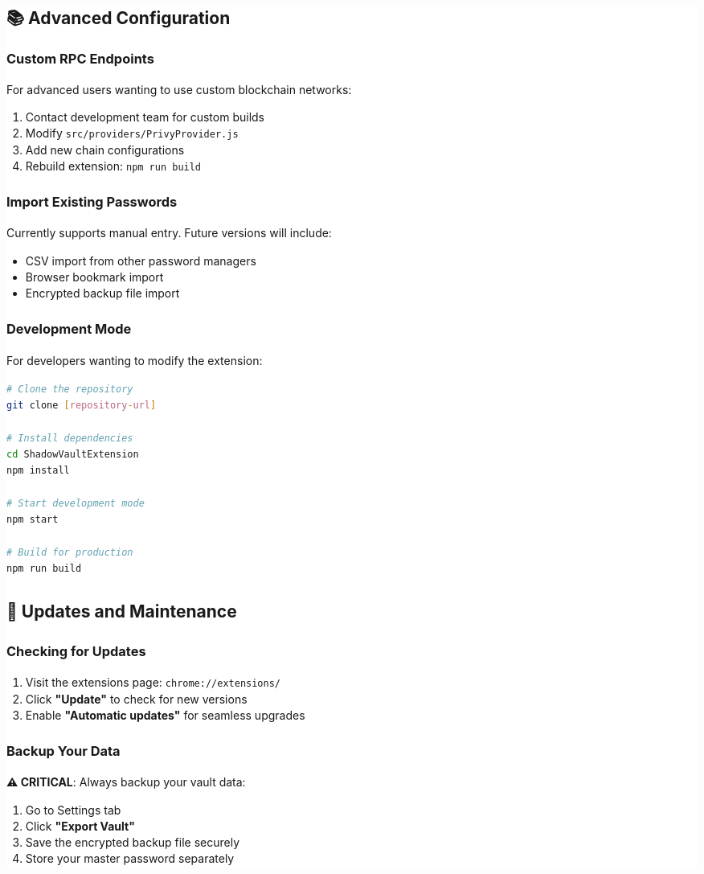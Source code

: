 ## 📚 **Advanced Configuration**

### **Custom RPC Endpoints**

For advanced users wanting to use custom blockchain networks:

1. Contact development team for custom builds
2. Modify `src/providers/PrivyProvider.js`
3. Add new chain configurations
4. Rebuild extension: `npm run build`

### **Import Existing Passwords**

Currently supports manual entry. Future versions will include:
- CSV import from other password managers
- Browser bookmark import
- Encrypted backup file import

### **Development Mode**

For developers wanting to modify the extension:

```bash
# Clone the repository
git clone [repository-url]

# Install dependencies
cd ShadowVaultExtension
npm install

# Start development mode
npm start

# Build for production
npm run build
```

## 🔄 **Updates and Maintenance**

### **Checking for Updates**

1. Visit the extensions page: `chrome://extensions/`
2. Click **"Update"** to check for new versions
3. Enable **"Automatic updates"** for seamless upgrades

### **Backup Your Data**

**⚠️ CRITICAL**: Always backup your vault data:

1. Go to Settings tab
2. Click **"Export Vault"**
3. Save the encrypted backup file securely
4. Store your master password separately
